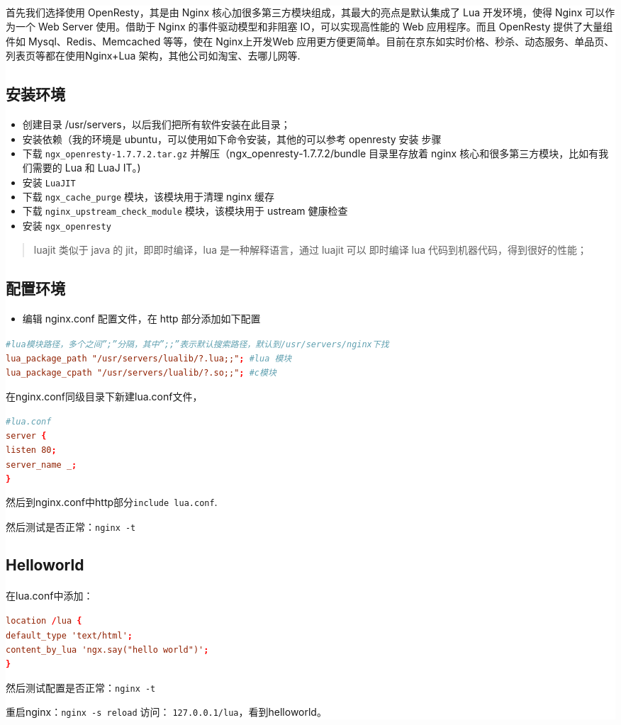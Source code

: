 首先我们选择使用 OpenResty，其是由 Nginx 核心加很多第三方模块组成，其最大的亮点是默认集成了 Lua 开发环境，使得 Nginx 可以作为一个 Web Server 使用。借助于 Nginx 的事件驱动模型和非阻塞 IO，可以实现高性能的 Web 应用程序。而且 OpenResty 提供了大量组件如 Mysql、Redis、Memcached 等等，使在 Nginx上开发Web 应用更方便更简单。目前在京东如实时价格、秒杀、动态服务、单品页、列表页等都在使用Nginx+Lua 架构，其他公司如淘宝、去哪儿网等.

## 安装环境
- 创建目录 /usr/servers，以后我们把所有软件安装在此目录；
- 安装依赖（我的环境是 ubuntu，可以使用如下命令安装，其他的可以参考 openresty 安装
步骤
- 下载 `ngx_openresty-1.7.7.2.tar.gz` 并解压（ngx_openresty-1.7.7.2/bundle 目录里存放着 nginx 核心和很多第三方模块，比如有我们需要的 Lua 和 LuaJ
IT。)
- 安装 `LuaJIT`
- 下载 `ngx_cache_purge` 模块，该模块用于清理 nginx 缓存
- 下载 `nginx_upstream_check_module` 模块，该模块用于 ustream 健康检查
- 安装 `ngx_openresty`

>luajit 类似于 java 的 jit，即即时编译，lua 是一种解释语言，通过 luajit 可以
即时编译 lua 代码到机器代码，得到很好的性能；


## 配置环境
- 编辑 nginx.conf 配置文件，在 http 部分添加如下配置
```conf
#lua模块路径，多个之间”;”分隔，其中”;;”表示默认搜索路径，默认到/usr/servers/nginx下找
lua_package_path "/usr/servers/lualib/?.lua;;"; #lua 模块
lua_package_cpath "/usr/servers/lualib/?.so;;"; #c模块
```
在nginx.conf同级目录下新建lua.conf文件，
```conf
#lua.conf
server {
listen 80;
server_name _;
}
```
然后到nginx.conf中http部分`include lua.conf`.

然后测试是否正常：`nginx -t`


## Helloworld
在lua.conf中添加：
```conf
location /lua {
default_type 'text/html';
content_by_lua 'ngx.say("hello world")';
}
```
然后测试配置是否正常：`nginx -t`

重启nginx：`nginx -s reload`
访问： `127.0.0.1/lua`，看到helloworld。
